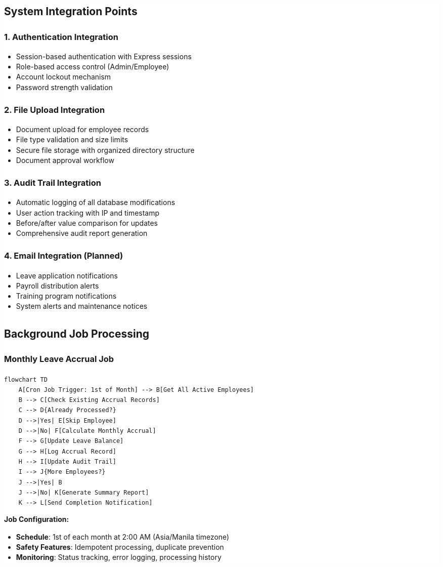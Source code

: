 ## System Integration Points

### 1. Authentication Integration
- Session-based authentication with Express sessions
- Role-based access control (Admin/Employee)
- Account lockout mechanism
- Password strength validation

### 2. File Upload Integration
- Document upload for employee records
- File type validation and size limits
- Secure file storage with organized directory structure
- Document approval workflow

### 3. Audit Trail Integration
- Automatic logging of all database modifications
- User action tracking with IP and timestamp
- Before/after value comparison for updates
- Comprehensive audit report generation

### 4. Email Integration (Planned)
- Leave application notifications
- Payroll distribution alerts
- Training program notifications
- System alerts and maintenance notices

## Background Job Processing

### Monthly Leave Accrual Job

```mermaid
flowchart TD
    A[Cron Job Trigger: 1st of Month] --> B[Get All Active Employees]
    B --> C[Check Existing Accrual Records]
    C --> D{Already Processed?}
    D -->|Yes| E[Skip Employee]
    D -->|No| F[Calculate Monthly Accrual]
    F --> G[Update Leave Balance]
    G --> H[Log Accrual Record]
    H --> I[Update Audit Trail]
    I --> J{More Employees?}
    J -->|Yes| B
    J -->|No| K[Generate Summary Report]
    K --> L[Send Completion Notification]
```

**Job Configuration:**
- **Schedule**: 1st of each month at 2:00 AM (Asia/Manila timezone)
- **Safety Features**: Idempotent processing, duplicate prevention
- **Monitoring**: Status tracking, error logging, processing history
